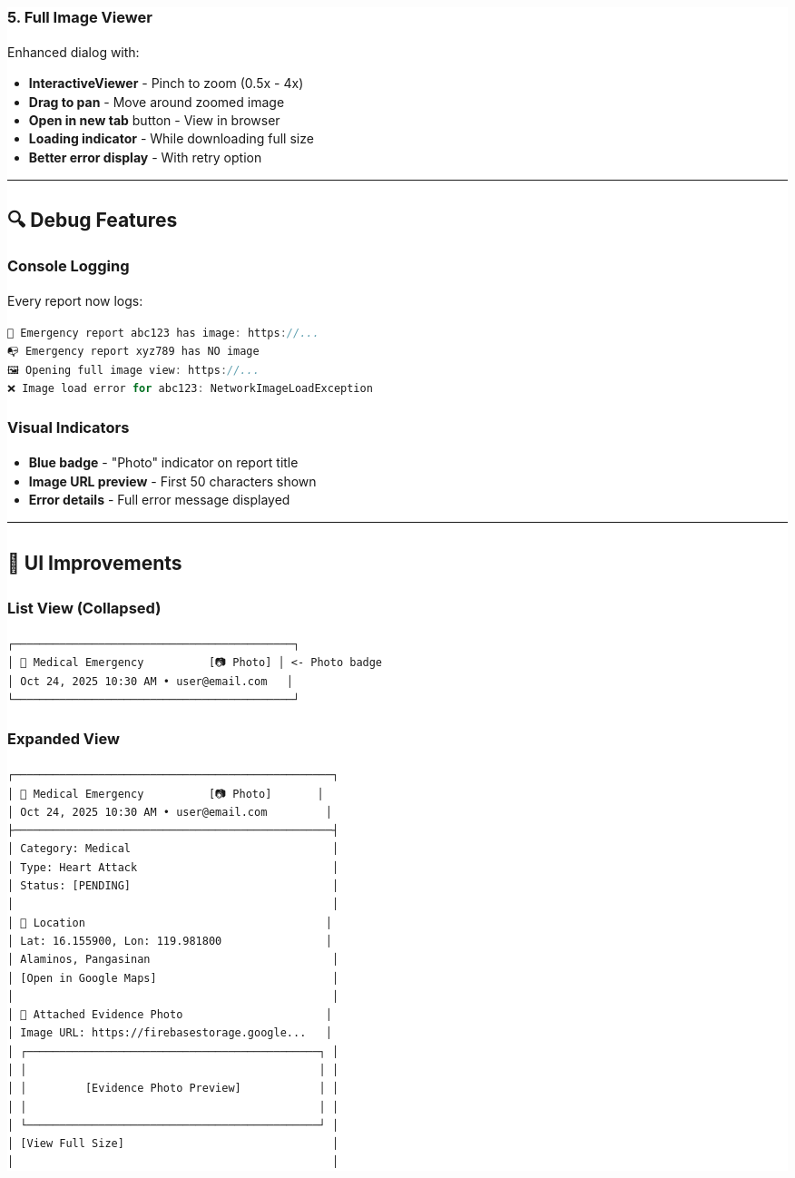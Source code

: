 ### 5. **Full Image Viewer**
Enhanced dialog with:
- **InteractiveViewer** - Pinch to zoom (0.5x - 4x)
- **Drag to pan** - Move around zoomed image
- **Open in new tab** button - View in browser
- **Loading indicator** - While downloading full size
- **Better error display** - With retry option

---

## 🔍 Debug Features

### Console Logging
Every report now logs:
```javascript
📸 Emergency report abc123 has image: https://...
📭 Emergency report xyz789 has NO image
🖼️ Opening full image view: https://...
❌ Image load error for abc123: NetworkImageLoadException
```

### Visual Indicators
- **Blue badge** - "Photo" indicator on report title
- **Image URL preview** - First 50 characters shown
- **Error details** - Full error message displayed

---

## 🎨 UI Improvements

### List View (Collapsed)
```
┌───────────────────────────────────────────┐
│ 🚨 Medical Emergency          [📷 Photo] │ <- Photo badge
│ Oct 24, 2025 10:30 AM • user@email.com   │
└───────────────────────────────────────────┘
```

### Expanded View
```
┌─────────────────────────────────────────────────┐
│ 🚨 Medical Emergency          [📷 Photo]       │
│ Oct 24, 2025 10:30 AM • user@email.com         │
├─────────────────────────────────────────────────┤
│ Category: Medical                               │
│ Type: Heart Attack                              │
│ Status: [PENDING]                               │
│                                                 │
│ 📍 Location                                     │
│ Lat: 16.155900, Lon: 119.981800                │
│ Alaminos, Pangasinan                            │
│ [Open in Google Maps]                           │
│                                                 │
│ 📸 Attached Evidence Photo                      │
│ Image URL: https://firebasestorage.google...   │
│ ┌─────────────────────────────────────────────┐ │
│ │                                             │ │
│ │         [Evidence Photo Preview]            │ │
│ │                                             │ │
│ └─────────────────────────────────────────────┘ │
│ [View Full Size]                                │
│                                                 │
```